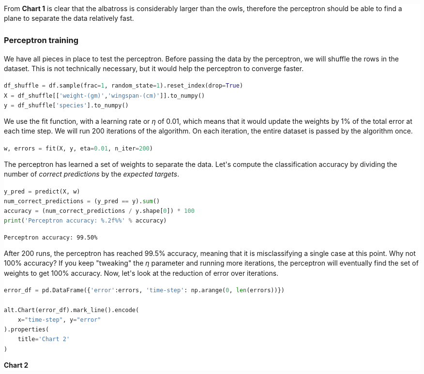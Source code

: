 From **Chart 1** is clear that the albatross is considerably larger than the owls, therefore the perceptron should be able to find a plane to separate the data relatively fast.

### Perceptron training

We have all pieces in place to test the perceptron. Before passing the data by the perceptron, we will shuffle the rows in the dataset. This is not technically necessary, but it would help the perceptron to converge faster.


```python
df_shuffle = df.sample(frac=1, random_state=1).reset_index(drop=True)
X = df_shuffle[['weight-(gm)','wingspan-(cm)']].to_numpy()
y = df_shuffle['species'].to_numpy()
```

We use the fit function, with a learning rate or $\eta$ of 0.01, which means that it would update the weights by 1% of the total error at each time step. We will run 200 iterations of the algorithm. On each iteration, the entire dataset is passed by the algorithm once. 


```python
w, errors = fit(X, y, eta=0.01, n_iter=200)
```

The perceptron has learned a set of weights to separate the data. Let's compute the classification accuracy by dividing the number of *correct predictions* by the *expected targets*.


```python
y_pred = predict(X, w)
num_correct_predictions = (y_pred == y).sum()
accuracy = (num_correct_predictions / y.shape[0]) * 100
print('Perceptron accuracy: %.2f%%' % accuracy)
```

    Perceptron accuracy: 99.50%


After 200 runs, the perceptron has reached 99.5% accuracy, meaning that it is misclassifying a single case at this point. Why not 100% accuracy? If you keep "tweaking" the $\eta$ parameter and running more iterations, the perceptron will eventually find the set of weights to get 100% accuracy. Now, let's look at the reduction of error over iterations. 


```python
error_df = pd.DataFrame({'error':errors, 'time-step': np.arange(0, len(errors))})

alt.Chart(error_df).mark_line().encode(
    x="time-step", y="error"
).properties(
    title='Chart 2'
)
```

**Chart 2**
